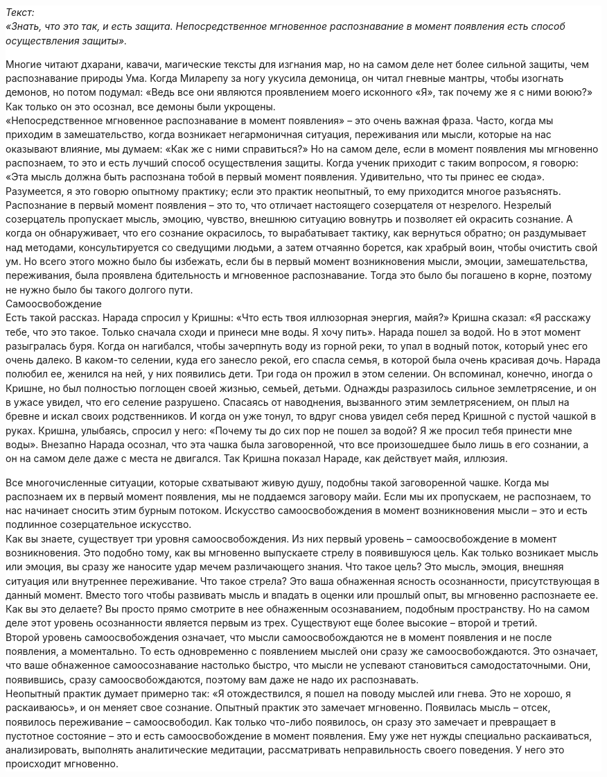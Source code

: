 _Текст:_   
 _«Знать, что это так, и есть защита. Непосредственное мгновенное распознавание в момент появления есть способ осуществления защиты»._   
  
 Многие читают дхарани, кавачи, магические тексты для изгнания мар, но на самом деле нет более сильной защиты, чем распознавание природы Ума. Когда Миларепу за ногу укусила демоница, он читал гневные мантры, чтобы изогнать демонов, но потом подумал: «Ведь все они являются проявлением моего исконного «Я», так почему же я с ними воюю?» Как только он это осознал, все демоны были укрощены.   
 «Непосредственное мгновенное распознавание в момент появления» – это очень важная фраза. Часто, когда мы приходим в замешательство, когда возникает негармоничная ситуация, переживания или мысли, которые на нас оказывают влияние, мы думаем: «Как же с ними справиться?» Но на самом деле, если в момент появления мы мгновенно распознаем, то это и есть лучший способ осуществления защиты. Когда ученик приходит с таким вопросом, я говорю: «Эта мысль должна быть распознана тобой в первый момент появления. Удивительно, что ты принес ее сюда». Разумеется, я это говорю опытному практику; если это практик неопытный, то ему приходится многое разъяснять. Распознание в первый момент появления – это то, что отличает настоящего созерцателя от незрелого. Незрелый созерцатель пропускает мысль, эмоцию, чувство, внешнюю ситуацию вовнутрь и позволяет ей окрасить сознание. А когда он обнаруживает, что его сознание окрасилось, то вырабатывает тактику, как вернуться обратно; он раздумывает над методами, консультируется со сведущими людьми, а затем отчаянно борется, как храбрый воин, чтобы очистить свой ум. Но всего этого можно было бы избежать, если бы в первый момент возникновения мысли, эмоции, замешательства, переживания, была проявлена бдительность и мгновенное распознавание. Тогда это было бы погашено в корне, поэтому не нужно было бы такого долгого пути.   
 Самоосвобождение   
 Есть такой рассказ. Нарада спросил у Кришны: «Что есть твоя иллюзорная энергия, майя?» Кришна сказал: «Я расскажу тебе, что это такое. Только сначала сходи и принеси мне воды. Я хочу пить». Нарада пошел за водой. Но в этот момент разыгралась буря. Когда он нагибался, чтобы зачерпнуть воду из горной реки, то упал в водный поток, который унес его очень далеко. В каком-то селении, куда его занесло рекой, его спасла семья, в которой была очень красивая дочь. Нарада полюбил ее, женился на ней, у них появились дети. Три года он прожил в этом селении. Он вспоминал, конечно, иногда о Кришне, но был полностью поглощен своей жизнью, семьей, детьми. Однажды разразилось сильное землетрясение, и он в ужасе увидел, что его селение разрушено. Спасаясь от наводнения, вызванного этим землетрясением, он плыл на бревне и искал своих родственников. И когда он уже тонул, то вдруг снова увидел себя перед Кришной с пустой чашкой в руках. Кришна, улыбаясь, спросил у него: «Почему ты до сих пор не пошел за водой? Я же просил тебя принести мне воды». Внезапно Нарада осознал, что эта чашка была заговоренной, что все произошедшее было лишь в его сознании, а он на самом деле даже с места не двигался. Так Кришна показал Нараде, как действует майя, иллюзия.   
  
 Все многочисленные ситуации, которые схватывают живую душу, подобны такой заговоренной чашке. Когда мы распознаем их в первый момент появления, мы не поддаемся заговору майи. Если мы их пропускаем, не распознаем, то нас начинает сносить этим бурным потоком. Искусство самоосвобождения в момент возникновения мысли – это и есть подлинное созерцательное искусство.   
 Как вы знаете, существует три уровня самоосвобождения. Из них первый уровень – самоосвобождение в момент возникновения. Это подобно тому, как вы мгновенно выпускаете стрелу в появившуюся цель. Как только возникает мысль или эмоция, вы сразу же наносите удар мечем различающего знания. Что такое цель? Это мысль, эмоция, внешняя ситуация или внутреннее переживание. Что такое стрела? Это ваша обнаженная ясность осознанности, присутствующая в данный момент. Вместо того чтобы развивать мысль и впадать в оценки или прошлый опыт, вы мгновенно распознаете ее. Как вы это делаете? Вы просто прямо смотрите в нее обнаженным осознаванием, подобным пространству. Но на самом деле этот уровень осознанности является первым из трех. Существуют еще более высокие – второй и третий.   
 Второй уровень самоосвобождения означает, что мысли самоосвобождаются не в момент появления и не после появления, а моментально. То есть одновременно с появлением мыслей они сразу же самоосвобождаются. Это означает, что ваше обнаженное самоосознавание настолько быстро, что мысли не успевают становиться самодостаточными. Они, появившись, сразу самоосвобождаются, поэтому вам даже не надо их распознавать.   
 Неопытный практик думает примерно так: «Я отождествился, я пошел на поводу мыслей или гнева. Это не хорошо, я раскаиваюсь», и он меняет свое сознание. Опытный практик это замечает мгновенно. Появилась мысль – отсек, появилось переживание – самоосвободил. Как только что-либо появилось, он сразу это замечает и превращает в пустотное состояние – это и есть самоосвобождение в момент появления. Ему уже нет нужды специально раскаиваться, анализировать, выполнять аналитические медитации, рассматривать неправильность своего поведения. У него это происходит мгновенно.   
  